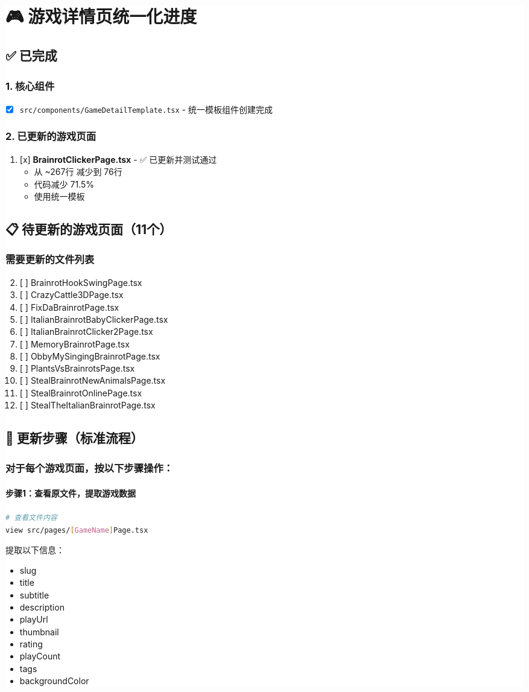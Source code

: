 # 🎮 游戏详情页统一化进度

## ✅ 已完成

### 1. 核心组件
- [x] `src/components/GameDetailTemplate.tsx` - 统一模板组件创建完成

### 2. 已更新的游戏页面
1. [x] **BrainrotClickerPage.tsx** - ✅ 已更新并测试通过
   - 从 ~267行 减少到 76行
   - 代码减少 71.5%
   - 使用统一模板

## 📋 待更新的游戏页面（11个）

### 需要更新的文件列表
2. [ ] BrainrotHookSwingPage.tsx
3. [ ] CrazyCattle3DPage.tsx  
4. [ ] FixDaBrainrotPage.tsx
5. [ ] ItalianBrainrotBabyClickerPage.tsx
6. [ ] ItalianBrainrotClicker2Page.tsx
7. [ ] MemoryBrainrotPage.tsx
8. [ ] ObbyMySingingBrainrotPage.tsx
9. [ ] PlantsVsBrainrotsPage.tsx
10. [ ] StealBrainrotNewAnimalsPage.tsx
11. [ ] StealBrainrotOnlinePage.tsx
12. [ ] StealTheItalianBrainrotPage.tsx

## 🔧 更新步骤（标准流程）

### 对于每个游戏页面，按以下步骤操作：

#### 步骤1：查看原文件，提取游戏数据
```bash
# 查看文件内容
view src/pages/[GameName]Page.tsx
```

提取以下信息：
- slug
- title
- subtitle
- description
- playUrl
- thumbnail
- rating
- playCount
- tags
- backgroundColor
